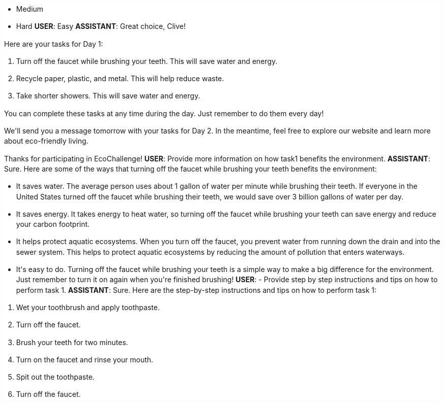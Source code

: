 * Medium

* Hard
**USER**: Easy
**ASSISTANT**: Great choice, Clive!



Here are your tasks for Day 1:



1. Turn off the faucet while brushing your teeth. This will save water and energy.

2. Recycle paper, plastic, and metal. This will help reduce waste.

3. Take shorter showers. This will save water and energy.



You can complete these tasks at any time during the day. Just remember to do them every day!



We'll send you a message tomorrow with your tasks for Day 2. In the meantime, feel free to explore our website and learn more about eco-friendly living.



Thanks for participating in EcoChallenge!
**USER**: Provide more information on how task1 benefits the environment. 
**ASSISTANT**: Sure. Here are some of the ways that turning off the faucet while brushing your teeth benefits the environment:



* It saves water. The average person uses about 1 gallon of water per minute while brushing their teeth. If everyone in the United States turned off the faucet while brushing their teeth, we would save over 3 billion gallons of water per day.

* It saves energy. It takes energy to heat water, so turning off the faucet while brushing your teeth can save energy and reduce your carbon footprint.

* It helps protect aquatic ecosystems. When you turn off the faucet, you prevent water from running down the drain and into the sewer system. This helps to protect aquatic ecosystems by reducing the amount of pollution that enters waterways.

* It's easy to do. Turning off the faucet while brushing your teeth is a simple way to make a big difference for the environment. Just remember to turn it on again when you're finished brushing!
**USER**: - Provide step by step instructions and tips on how to perform task 1.
**ASSISTANT**: Sure. Here are the step-by-step instructions and tips on how to perform task 1:



1. Wet your toothbrush and apply toothpaste.

2. Turn off the faucet.

3. Brush your teeth for two minutes.

4. Turn on the faucet and rinse your mouth.

5. Spit out the toothpaste.

6. Turn off the faucet.
